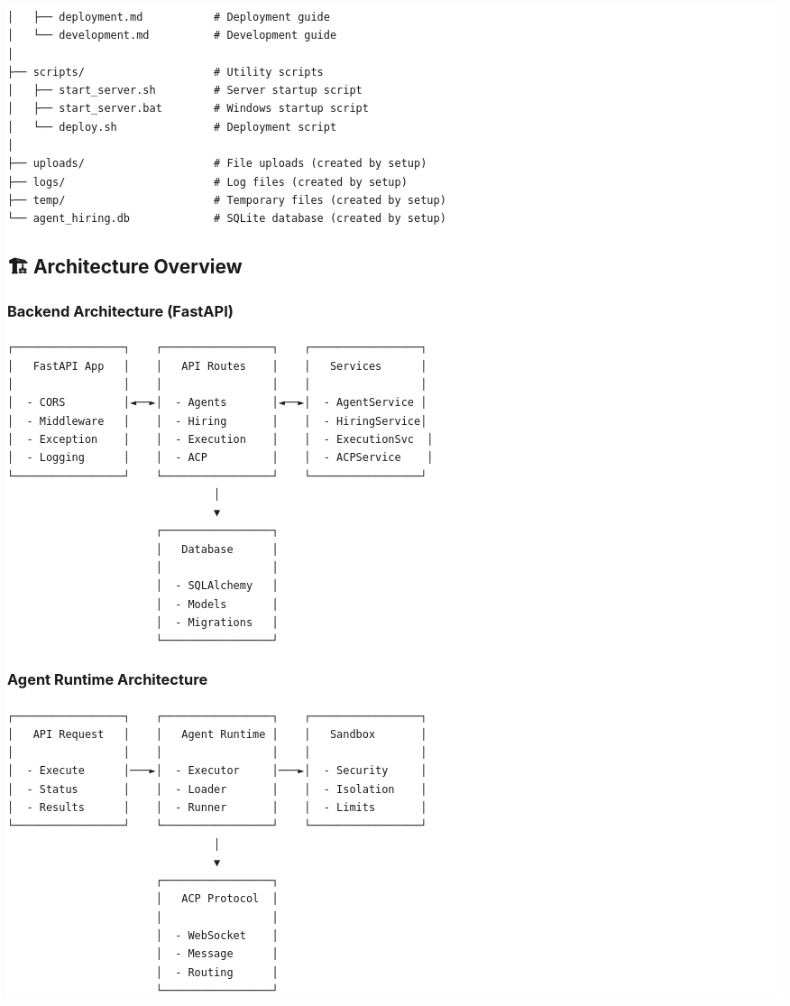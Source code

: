 ```
│   ├── deployment.md           # Deployment guide
│   └── development.md          # Development guide
│
├── scripts/                    # Utility scripts
│   ├── start_server.sh         # Server startup script
│   ├── start_server.bat        # Windows startup script
│   └── deploy.sh               # Deployment script
│
├── uploads/                    # File uploads (created by setup)
├── logs/                       # Log files (created by setup)
├── temp/                       # Temporary files (created by setup)
└── agent_hiring.db             # SQLite database (created by setup)
```

## 🏗️ Architecture Overview

### Backend Architecture (FastAPI)

```
┌─────────────────┐    ┌─────────────────┐    ┌─────────────────┐
│   FastAPI App   │    │   API Routes    │    │   Services      │
│                 │    │                 │    │                 │
│  - CORS         │◄──►│  - Agents       │◄──►│  - AgentService │
│  - Middleware   │    │  - Hiring       │    │  - HiringService│
│  - Exception    │    │  - Execution    │    │  - ExecutionSvc  │
│  - Logging      │    │  - ACP          │    │  - ACPService    │
└─────────────────┘    └─────────────────┘    └─────────────────┘
                                │
                                ▼
                       ┌─────────────────┐
                       │   Database      │
                       │                 │
                       │  - SQLAlchemy   │
                       │  - Models       │
                       │  - Migrations   │
                       └─────────────────┘
```

### Agent Runtime Architecture

```
┌─────────────────┐    ┌─────────────────┐    ┌─────────────────┐
│   API Request   │    │   Agent Runtime │    │   Sandbox       │
│                 │    │                 │    │                 │
│  - Execute      │───►│  - Executor     │───►│  - Security     │
│  - Status       │    │  - Loader       │    │  - Isolation    │
│  - Results      │    │  - Runner       │    │  - Limits       │
└─────────────────┘    └─────────────────┘    └─────────────────┘
                                │
                                ▼
                       ┌─────────────────┐
                       │   ACP Protocol  │
                       │                 │
                       │  - WebSocket    │
                       │  - Message      │
                       │  - Routing      │
                       └─────────────────┘
```

